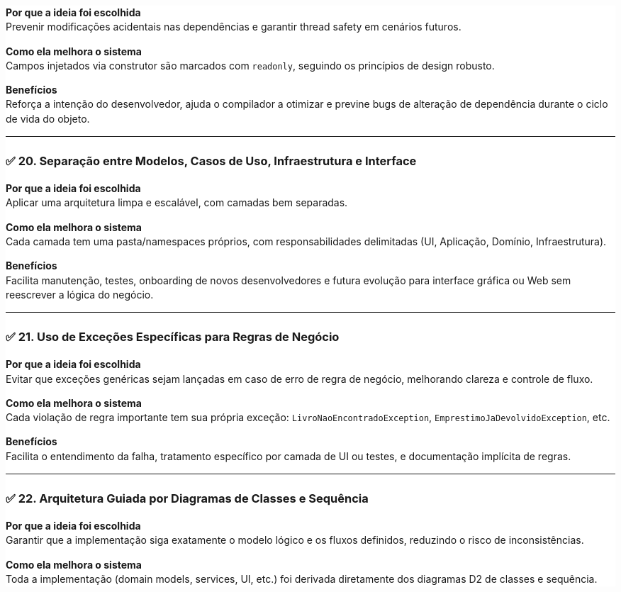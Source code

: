 **Por que a ideia foi escolhida**  
Prevenir modificações acidentais nas dependências e garantir thread safety em cenários futuros.

**Como ela melhora o sistema**  
Campos injetados via construtor são marcados com `readonly`, seguindo os princípios de design robusto.

**Benefícios**  
Reforça a intenção do desenvolvedor, ajuda o compilador a otimizar e previne bugs de alteração de dependência durante o ciclo de vida do objeto.

---

### ✅ 20. Separação entre Modelos, Casos de Uso, Infraestrutura e Interface

**Por que a ideia foi escolhida**  
Aplicar uma arquitetura limpa e escalável, com camadas bem separadas.

**Como ela melhora o sistema**  
Cada camada tem uma pasta/namespaces próprios, com responsabilidades delimitadas (UI, Aplicação, Domínio, Infraestrutura).

**Benefícios**  
Facilita manutenção, testes, onboarding de novos desenvolvedores e futura evolução para interface gráfica ou Web sem reescrever a lógica do negócio.

---

### ✅ 21. Uso de Exceções Específicas para Regras de Negócio

**Por que a ideia foi escolhida**  
Evitar que exceções genéricas sejam lançadas em caso de erro de regra de negócio, melhorando clareza e controle de fluxo.

**Como ela melhora o sistema**  
Cada violação de regra importante tem sua própria exceção: `LivroNaoEncontradoException`, `EmprestimoJaDevolvidoException`, etc.

**Benefícios**  
Facilita o entendimento da falha, tratamento específico por camada de UI ou testes, e documentação implícita de regras.

---

### ✅ 22. Arquitetura Guiada por Diagramas de Classes e Sequência

**Por que a ideia foi escolhida**  
Garantir que a implementação siga exatamente o modelo lógico e os fluxos definidos, reduzindo o risco de inconsistências.

**Como ela melhora o sistema**  
Toda a implementação (domain models, services, UI, etc.) foi derivada diretamente dos diagramas D2 de classes e sequência.
